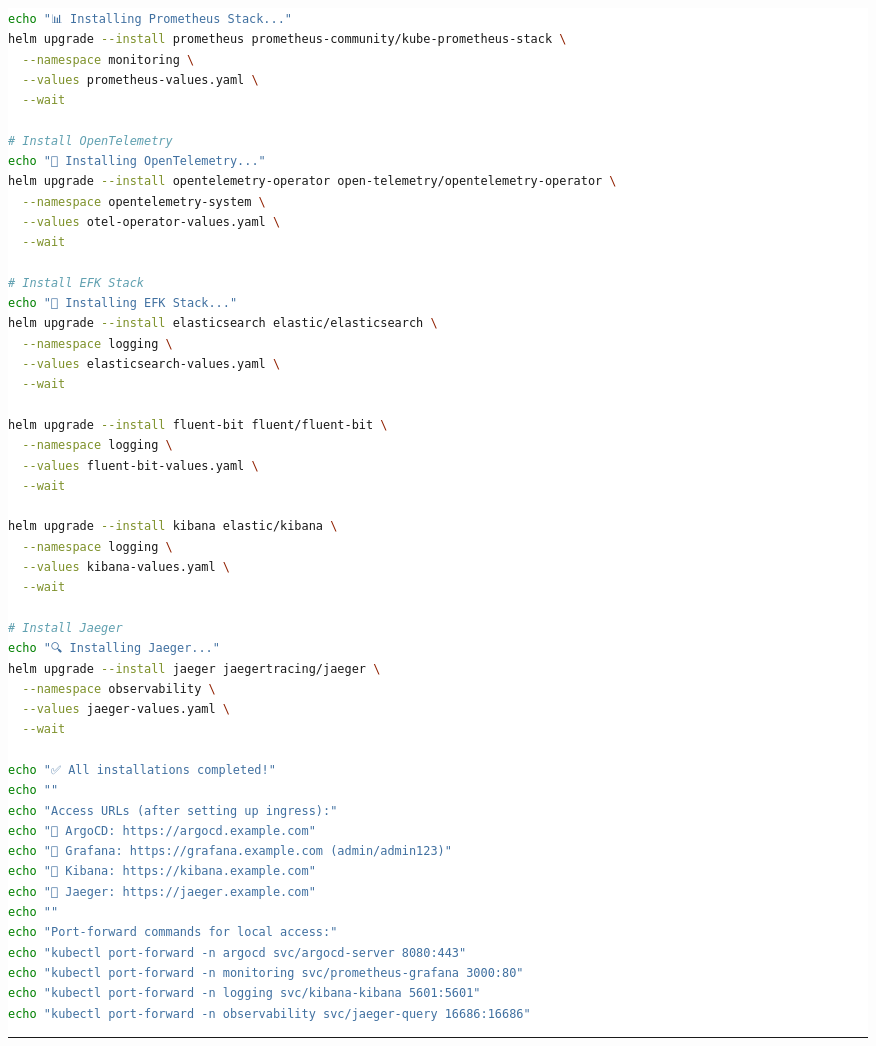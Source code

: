 ```bash
echo "📊 Installing Prometheus Stack..."
helm upgrade --install prometheus prometheus-community/kube-prometheus-stack \
  --namespace monitoring \
  --values prometheus-values.yaml \
  --wait

# Install OpenTelemetry
echo "🔭 Installing OpenTelemetry..."
helm upgrade --install opentelemetry-operator open-telemetry/opentelemetry-operator \
  --namespace opentelemetry-system \
  --values otel-operator-values.yaml \
  --wait

# Install EFK Stack
echo "📝 Installing EFK Stack..."
helm upgrade --install elasticsearch elastic/elasticsearch \
  --namespace logging \
  --values elasticsearch-values.yaml \
  --wait

helm upgrade --install fluent-bit fluent/fluent-bit \
  --namespace logging \
  --values fluent-bit-values.yaml \
  --wait

helm upgrade --install kibana elastic/kibana \
  --namespace logging \
  --values kibana-values.yaml \
  --wait

# Install Jaeger
echo "🔍 Installing Jaeger..."
helm upgrade --install jaeger jaegertracing/jaeger \
  --namespace observability \
  --values jaeger-values.yaml \
  --wait

echo "✅ All installations completed!"
echo ""
echo "Access URLs (after setting up ingress):"
echo "🔹 ArgoCD: https://argocd.example.com"
echo "🔹 Grafana: https://grafana.example.com (admin/admin123)"
echo "🔹 Kibana: https://kibana.example.com"
echo "🔹 Jaeger: https://jaeger.example.com"
echo ""
echo "Port-forward commands for local access:"
echo "kubectl port-forward -n argocd svc/argocd-server 8080:443"
echo "kubectl port-forward -n monitoring svc/prometheus-grafana 3000:80"
echo "kubectl port-forward -n logging svc/kibana-kibana 5601:5601"
echo "kubectl port-forward -n observability svc/jaeger-query 16686:16686"
```

---
